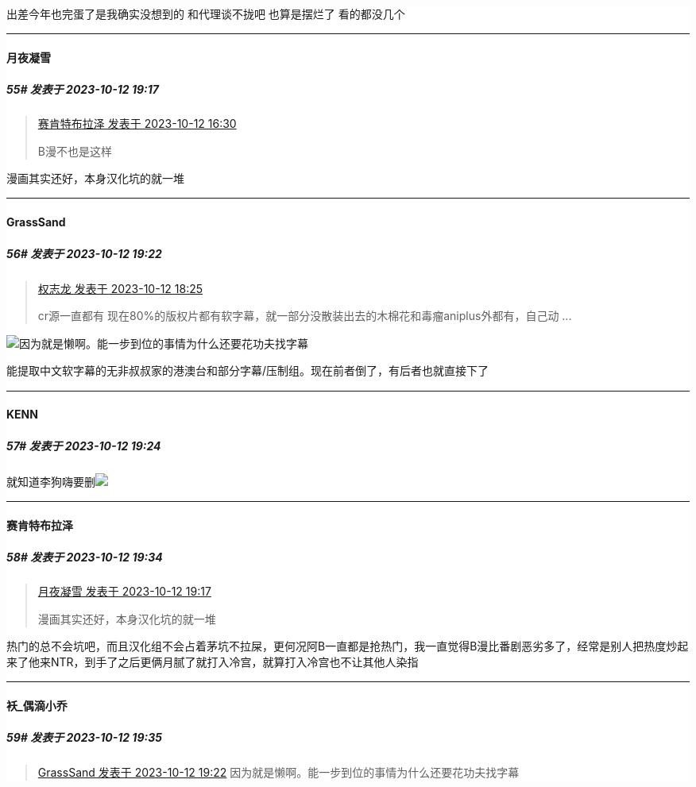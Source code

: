 出差今年也完蛋了是我确实没想到的</blockquote>
和代理谈不拢吧 也算是摆烂了 看的都没几个

*****

####  月夜凝雪  
##### 55#       发表于 2023-10-12 19:17

<blockquote><a href="httphttps://bbs.saraba1st.com/2b/forum.php?mod=redirect&amp;goto=findpost&amp;pid=62698949&amp;ptid=2156469" target="_blank">赛肯特布拉泽 发表于 2023-10-12 16:30</a>

B漫不也是这样</blockquote>
漫画其实还好，本身汉化坑的就一堆

*****

####  GrassSand  
##### 56#       发表于 2023-10-12 19:22

<blockquote><a href="httphttps://bbs.saraba1st.com/2b/forum.php?mod=redirect&amp;goto=findpost&amp;pid=62700350&amp;ptid=2156469" target="_blank">权志龙 发表于 2023-10-12 18:25</a>

cr源一直都有 现在80%的版权片都有软字幕，就一部分没散装出去的木棉花和毒瘤aniplus外都有，自己动 ...</blockquote>
<img src="https://static.saraba1st.com/image/smiley/face2017/007.png" referrerpolicy="no-referrer">因为就是懒啊。能一步到位的事情为什么还要花功夫找字幕

能提取中文软字幕的无非叔叔家的港澳台和部分字幕/压制组。现在前者倒了，有后者也就直接下了

*****

####  KENN  
##### 57#       发表于 2023-10-12 19:24

就知道李狗嗨要删<img src="https://static.saraba1st.com/image/smiley/face2017/065.png" referrerpolicy="no-referrer">

*****

####  赛肯特布拉泽  
##### 58#       发表于 2023-10-12 19:34

<blockquote><a href="httphttps://bbs.saraba1st.com/2b/forum.php?mod=redirect&amp;goto=findpost&amp;pid=62700730&amp;ptid=2156469" target="_blank">月夜凝雪 发表于 2023-10-12 19:17</a>

漫画其实还好，本身汉化坑的就一堆</blockquote>
热门的总不会坑吧，而且汉化组不会占着茅坑不拉屎，更何况阿B一直都是抢热门，我一直觉得B漫比番剧恶劣多了，经常是别人把热度炒起来了他来NTR，到手了之后更俩月腻了就打入冷宫，就算打入冷宫也不让其他人染指

*****

####  袄_偶滴小乔  
##### 59#       发表于 2023-10-12 19:35

<blockquote><a href="httphttps://bbs.saraba1st.com/2b/forum.php?mod=redirect&amp;goto=findpost&amp;pid=62700768&amp;ptid=2156469" target="_blank">GrassSand 发表于 2023-10-12 19:22</a>
因为就是懒啊。能一步到位的事情为什么还要花功夫找字幕

